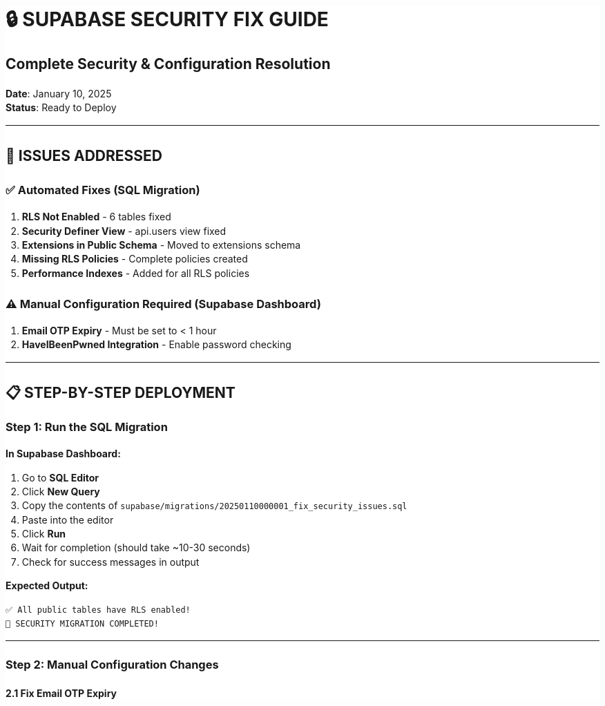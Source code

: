 # 🔒 SUPABASE SECURITY FIX GUIDE

## Complete Security & Configuration Resolution

**Date**: January 10, 2025  
**Status**: Ready to Deploy

---

## 🎯 ISSUES ADDRESSED

### ✅ Automated Fixes (SQL Migration)
1. **RLS Not Enabled** - 6 tables fixed
2. **Security Definer View** - api.users view fixed
3. **Extensions in Public Schema** - Moved to extensions schema
4. **Missing RLS Policies** - Complete policies created
5. **Performance Indexes** - Added for all RLS policies

### ⚠️ Manual Configuration Required (Supabase Dashboard)
1. **Email OTP Expiry** - Must be set to < 1 hour
2. **HaveIBeenPwned Integration** - Enable password checking

---

## 📋 STEP-BY-STEP DEPLOYMENT

### Step 1: Run the SQL Migration

**In Supabase Dashboard:**

1. Go to **SQL Editor**
2. Click **New Query**
3. Copy the contents of `supabase/migrations/20250110000001_fix_security_issues.sql`
4. Paste into the editor
5. Click **Run**
6. Wait for completion (should take ~10-30 seconds)
7. Check for success messages in output

**Expected Output:**
```
✅ All public tables have RLS enabled!
🎉 SECURITY MIGRATION COMPLETED!
```

---

### Step 2: Manual Configuration Changes

#### 2.1 Fix Email OTP Expiry
